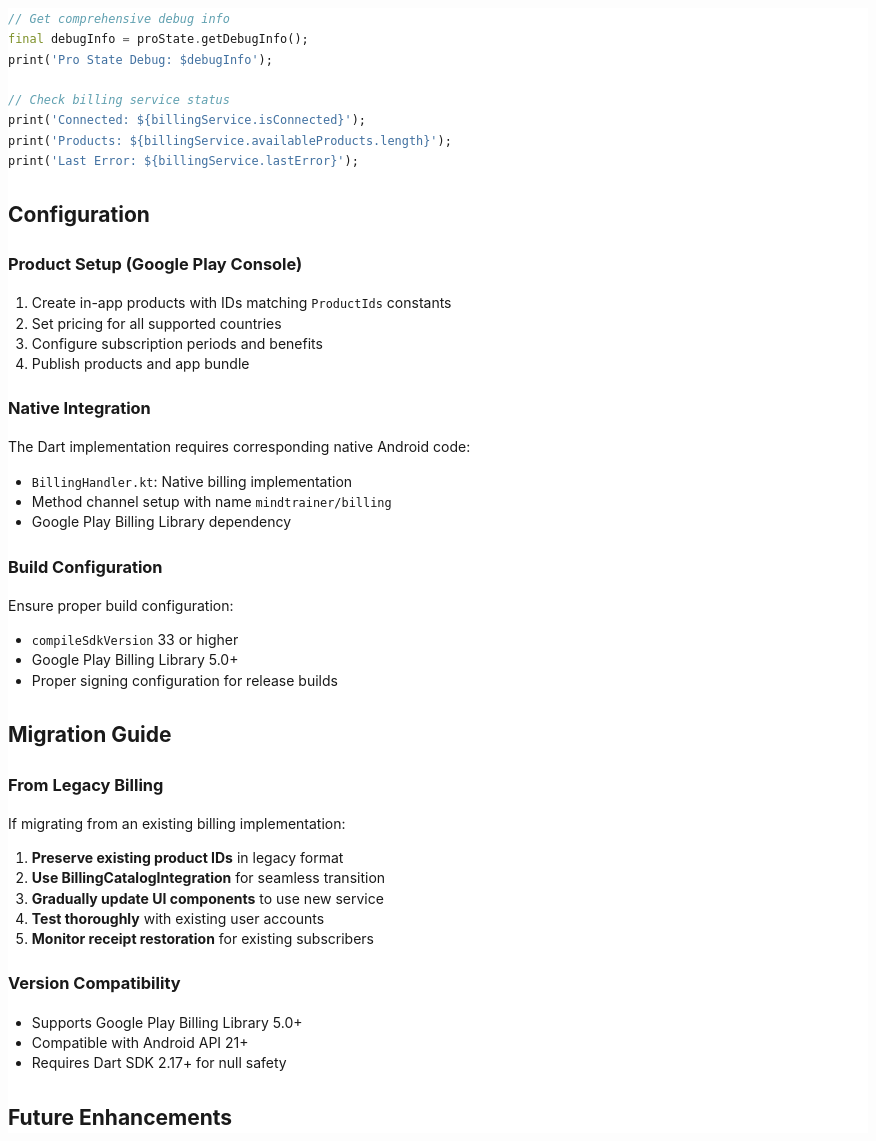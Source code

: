 ```dart
// Get comprehensive debug info
final debugInfo = proState.getDebugInfo();
print('Pro State Debug: $debugInfo');

// Check billing service status
print('Connected: ${billingService.isConnected}');
print('Products: ${billingService.availableProducts.length}');
print('Last Error: ${billingService.lastError}');
```

## Configuration

### Product Setup (Google Play Console)
1. Create in-app products with IDs matching `ProductIds` constants
2. Set pricing for all supported countries
3. Configure subscription periods and benefits
4. Publish products and app bundle

### Native Integration
The Dart implementation requires corresponding native Android code:
- `BillingHandler.kt`: Native billing implementation
- Method channel setup with name `mindtrainer/billing`
- Google Play Billing Library dependency

### Build Configuration
Ensure proper build configuration:
- `compileSdkVersion` 33 or higher
- Google Play Billing Library 5.0+
- Proper signing configuration for release builds

## Migration Guide

### From Legacy Billing
If migrating from an existing billing implementation:

1. **Preserve existing product IDs** in legacy format
2. **Use BillingCatalogIntegration** for seamless transition  
3. **Gradually update UI components** to use new service
4. **Test thoroughly** with existing user accounts
5. **Monitor receipt restoration** for existing subscribers

### Version Compatibility
- Supports Google Play Billing Library 5.0+
- Compatible with Android API 21+
- Requires Dart SDK 2.17+ for null safety

## Future Enhancements

